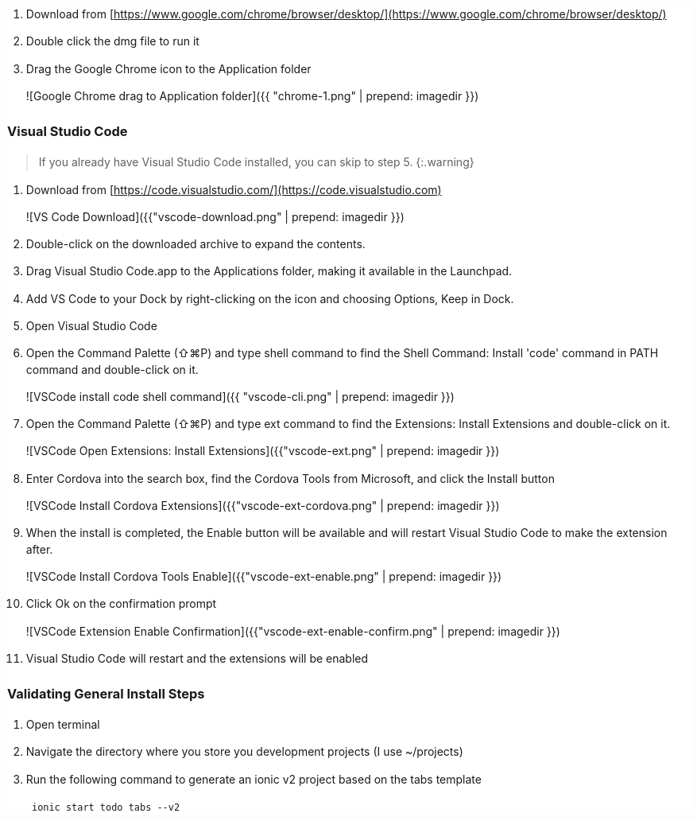 1. Download from  [https://www.google.com/chrome/browser/desktop/](https://www.google.com/chrome/browser/desktop/)
1. Double click the dmg file to run it
1. Drag the Google Chrome icon to the Application folder

    ![Google Chrome drag to Application folder]({{ "chrome-1.png" | prepend: imagedir }})

### Visual Studio Code 

>If you already have Visual Studio Code installed, you can skip to step 5.
{:.warning} 

1. Download from [https://code.visualstudio.com/](https://code.visualstudio.com)

    ![VS Code Download]({{"vscode-download.png" | prepend: imagedir }})

1. Double-click on the downloaded archive to expand the contents.
1. Drag Visual Studio Code.app to the Applications folder, making it available in the Launchpad.
1. Add VS Code to your Dock by right-clicking on the icon and choosing Options, Keep in Dock.
1. Open Visual Studio Code
1. Open the Command Palette (⇧⌘P) and type shell command to find the Shell Command: Install 'code' command in PATH command and double-click on it.

    ![VSCode install code shell command]({{ "vscode-cli.png" | prepend: imagedir }})

1. Open the Command Palette (⇧⌘P) and type ext command to find the  Extensions: Install Extensions and double-click on it.

    ![VSCode Open Extensions: Install Extensions]({{"vscode-ext.png" | prepend: imagedir }})

1. Enter Cordova into the search box, find the Cordova Tools from Microsoft, and click the Install button

    ![VSCode Install Cordova Extensions]({{"vscode-ext-cordova.png" | prepend: imagedir }})

1. When the install is completed, the Enable button will be available and will restart Visual Studio Code to make the extension after.

    ![VSCode Install Cordova Tools Enable]({{"vscode-ext-enable.png" | prepend: imagedir }})

1. Click Ok on the confirmation prompt

    ![VSCode Extension Enable Confirmation]({{"vscode-ext-enable-confirm.png" | prepend: imagedir }})

1. Visual Studio Code will restart and the extensions will be enabled

### Validating General Install Steps

1. Open terminal
1. Navigate the directory where you store you development projects (I use ~/projects) 
1. Run the following command to generate an ionic v2 project based on the tabs template

        ionic start todo tabs --v2
